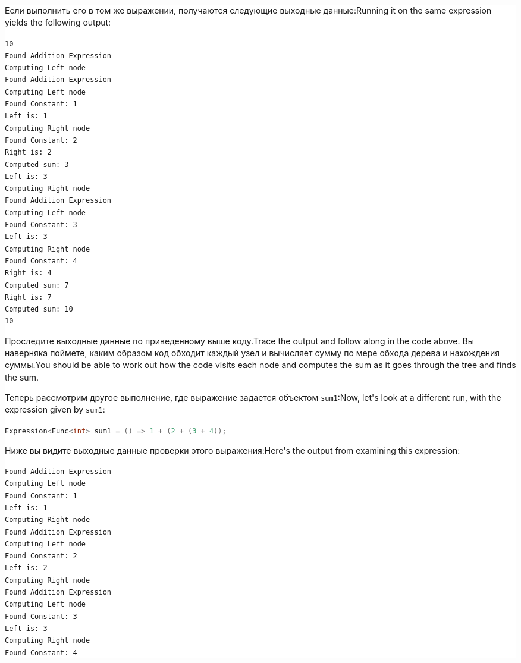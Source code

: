 <span data-ttu-id="86fdf-143">Если выполнить его в том же выражении, получаются следующие выходные данные:</span><span class="sxs-lookup"><span data-stu-id="86fdf-143">Running it on the same expression yields the following output:</span></span>

```
10
Found Addition Expression
Computing Left node
Found Addition Expression
Computing Left node
Found Constant: 1
Left is: 1
Computing Right node
Found Constant: 2
Right is: 2
Computed sum: 3
Left is: 3
Computing Right node
Found Addition Expression
Computing Left node
Found Constant: 3
Left is: 3
Computing Right node
Found Constant: 4
Right is: 4
Computed sum: 7
Right is: 7
Computed sum: 10
10
```

<span data-ttu-id="86fdf-144">Проследите выходные данные по приведенному выше коду.</span><span class="sxs-lookup"><span data-stu-id="86fdf-144">Trace the output and follow along in the code above.</span></span> <span data-ttu-id="86fdf-145">Вы наверняка поймете, каким образом код обходит каждый узел и вычисляет сумму по мере обхода дерева и нахождения суммы.</span><span class="sxs-lookup"><span data-stu-id="86fdf-145">You should be able to work out how the code visits each node and computes the sum as it goes through the tree and finds the sum.</span></span>

<span data-ttu-id="86fdf-146">Теперь рассмотрим другое выполнение, где выражение задается объектом `sum1`:</span><span class="sxs-lookup"><span data-stu-id="86fdf-146">Now, let's look at a different run, with the expression given by `sum1`:</span></span>

```csharp
Expression<Func<int> sum1 = () => 1 + (2 + (3 + 4));
```

<span data-ttu-id="86fdf-147">Ниже вы видите выходные данные проверки этого выражения:</span><span class="sxs-lookup"><span data-stu-id="86fdf-147">Here's the output from examining this expression:</span></span>

```
Found Addition Expression
Computing Left node
Found Constant: 1
Left is: 1
Computing Right node
Found Addition Expression
Computing Left node
Found Constant: 2
Left is: 2
Computing Right node
Found Addition Expression
Computing Left node
Found Constant: 3
Left is: 3
Computing Right node
Found Constant: 4
```